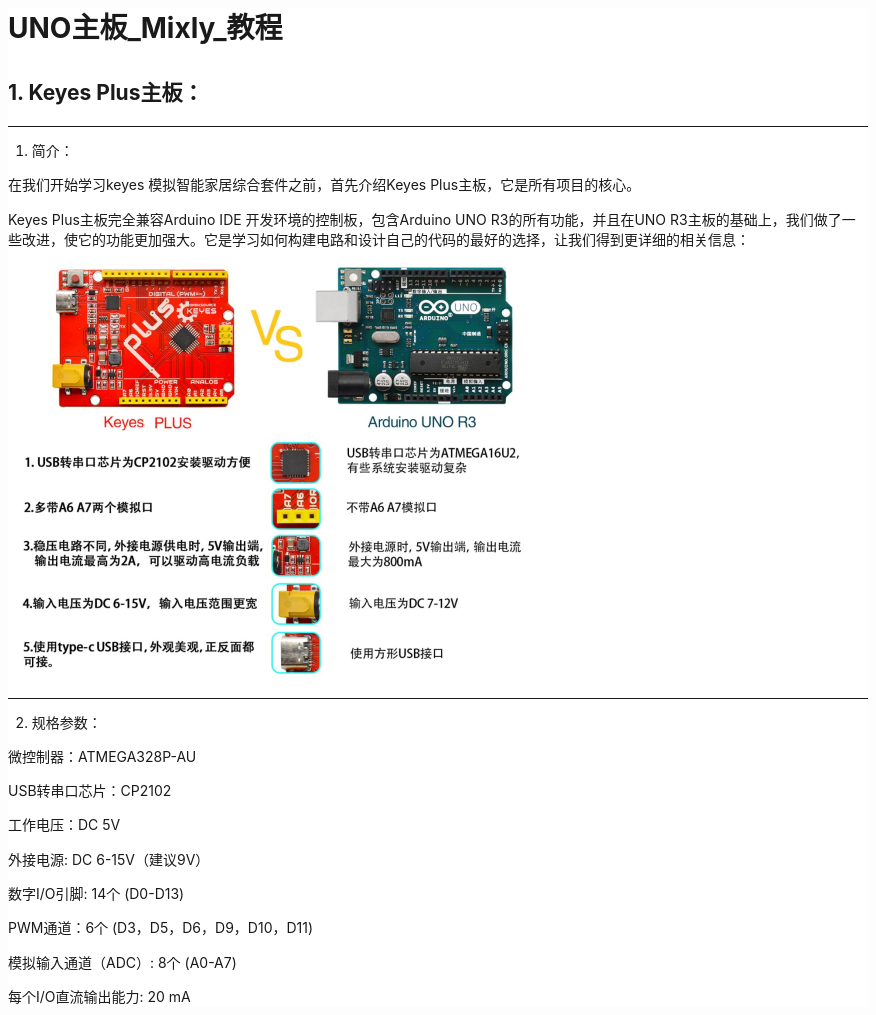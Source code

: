 # UNO主板_Mixly_教程

## 1. Keyes Plus主板：

---

1. 简介：

在我们开始学习keyes 模拟智能家居综合套件之前，首先介绍Keyes Plus主板，它是所有项目的核心。

Keyes Plus主板完全兼容Arduino IDE 开发环境的控制板，包含Arduino UNO R3的所有功能，并且在UNO R3主板的基础上，我们做了一些改进，使它的功能更加强大。它是学习如何构建电路和设计自己的代码的最好的选择，让我们得到更详细的相关信息：

![图片不存在](./media/77250d57a198d46efca96c11c454cbad.png)

---

2. 规格参数：

微控制器：ATMEGA328P-AU

USB转串口芯片：CP2102

工作电压：DC 5V

外接电源: DC 6-15V（建议9V）

数字I/O引脚: 14个 (D0-D13)

PWM通道：6个 (D3，D5，D6，D9，D10，D11)

模拟输入通道（ADC）: 8个 (A0-A7)

每个I/O直流输出能力:	20 mA
